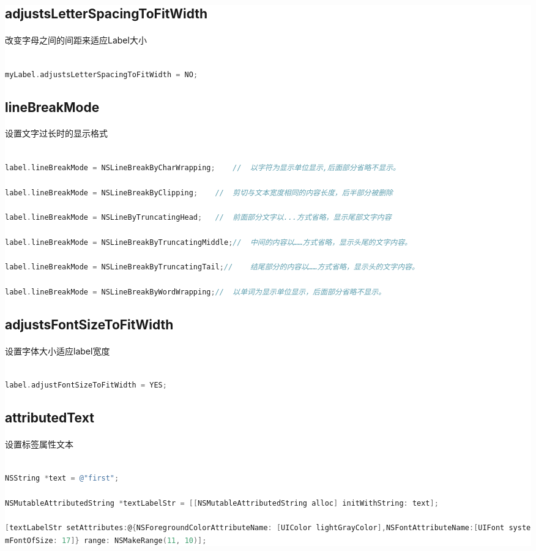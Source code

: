 ## adjustsLetterSpacingToFitWidth

改变字母之间的间距来适应Label大小

``` Objective-C

myLabel.adjustsLetterSpacingToFitWidth = NO;

```

## lineBreakMode

设置文字过长时的显示格式

``` Objective-C

label.lineBreakMode = NSLineBreakByCharWrapping;	//	以字符为显示单位显示,后面部分省略不显示。

label.lineBreakMode = NSLineBreakByClipping;	//	剪切与文本宽度相同的内容长度，后半部分被删除

label.lineBreakMode = NSLineByTruncatingHead;	//	前面部分文字以...方式省略，显示尾部文字内容

label.lineBreakMode = NSLineBreakByTruncatingMiddle;//	中间的内容以……方式省略，显示头尾的文字内容。

label.lineBreakMode = NSLineBreakByTruncatingTail;//	结尾部分的内容以……方式省略，显示头的文字内容。

label.lineBreakMode = NSLineBreakByWordWrapping;//	以单词为显示单位显示，后面部分省略不显示。

```

## adjustsFontSizeToFitWidth

设置字体大小适应label宽度

``` Objective-C

label.adjustFontSizeToFitWidth = YES;

```

## attributedText

设置标签属性文本

``` Objective-C

NSString *text = @"first";

NSMutableAttributedString *textLabelStr = [[NSMutableAttributedString alloc] initWithString: text];

[textLabelStr setAttributes:@{NSForegroundColorAttributeName: [UIColor lightGrayColor],NSFontAttributeName:[UIFont systemFontOfSize: 17]} range: NSMakeRange(11, 10)];

```
